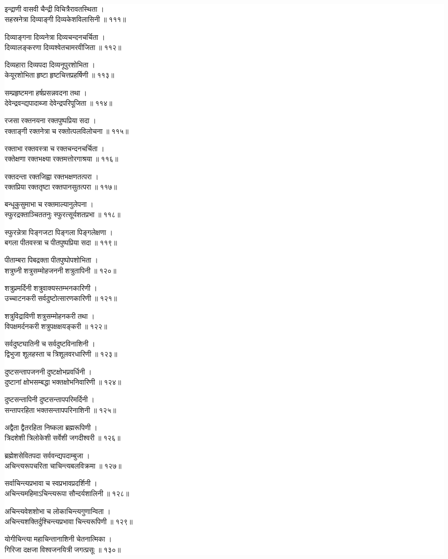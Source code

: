 इन्द्राणी वासवी चैन्द्री विचित्रैरावतस्थिता ।  
सहस्रनेत्रा दिव्याङ्गी दिव्यकेशविलासिनी ॥ १११॥  
  
दिव्याङ्गना दिव्यनेत्रा दिव्यचन्दनचर्चिता ।  
दिव्यालङ्करणा दिव्यश्वेतचामरवीजिता ॥ ११२॥  
  
दिव्यहारा दिव्यपदा दिव्यनूपुरशोभिता ।  
केयूरशोभिता हृष्टा हृष्टचित्तप्रहर्षिणी ॥ ११३॥  
  
सम्प्रहृष्टमना हर्षप्रसन्नवदना तथा ।  
देवेन्द्रवन्द्यपादाब्जा देवेन्द्रपरिपूजिता ॥ ११४॥  
  
रजसा रक्तनयना रक्तपुष्पप्रिया सदा ।  
रक्ताङ्गी रक्तनेत्रा च रक्तोत्पलविलोचना ॥ ११५॥  
  
रक्ताभा रक्तवस्त्रा च रक्तचन्दनचर्चिता ।  
रक्तेक्षणा रक्तभक्ष्या रक्तमत्तोरगाश्रया ॥ ११६॥  
  
रक्तदन्ता रक्तजिह्वा रक्तभक्षणतत्परा ।  
रक्तप्रिया रक्ततृष्टा रक्तपानसुतत्परा ॥ ११७॥  
  
बन्धूकुसुमाभा च रक्तमाल्यानुलेपना ।  
स्फुरद्रक्ताञ्चिततनुः स्फुरत्सूर्यशतप्रभा ॥ ११८॥  
  
स्फुरन्नेत्रा पिङ्गजटा पिङ्गला पिङ्गलेक्षणा ।  
बगला पीतवस्त्रा च पीतपुष्पप्रिया सदा ॥ ११९॥  
  
पीताम्बरा पिबद्रक्ता पीतपुष्पोपशोभिता ।  
शत्रुघ्नी शत्रुसम्मोहजननी शत्रुतापिनी ॥ १२०॥  
  
शत्रुप्रमर्दिनी शत्रुवाक्यस्तम्भनकारिणी ।  
उच्चाटनकरी सर्वदुष्टोत्सारणकारिणी ॥ १२१॥  
  
शत्रुविद्राविणी शत्रुसम्मोहनकरी तथा ।  
विपक्षमर्दनकरी शत्रुपक्षक्षयङ्करी ॥ १२२॥  
  
सर्वदुष्टघातिनी च सर्वदुष्टविनाशिनी ।  
द्विभुजा शूलहस्ता च त्रिशूलवरधारिणी ॥ १२३॥  
  
दुष्टसन्तापजननी दुष्टक्षोभप्रवर्धिनी ।  
दुष्टानां क्षोभसम्बद्धा भक्तक्षोभनिवारिणी ॥ १२४॥  
  
दुष्टसन्तापिनी दुष्टसन्तापपरिमर्दिनी ।  
सन्तापरहिता भक्तसन्तापपरिनाशिनी ॥ १२५॥  
  
अद्वैता द्वैतरहिता निष्कला ब्रह्मरूपिणी ।  
त्रिदशेशी त्रिलोकेशी सर्वेशी जगदीश्वरी ॥ १२६॥  
  
ब्रह्मेशसेवितपदा सर्ववन्द्यपदाम्बुजा ।  
अचिन्त्यरूपचरिता चाचिन्त्यबलविक्रमा ॥ १२७॥  
  
सर्वाचिन्त्यप्रभावा च स्वप्रभावप्रदर्शिनी ।  
अचिन्त्यमहिमाऽचिन्त्यरूपा सौन्दर्यशालिनी ॥ १२८॥  
  
अचिन्त्यवेशशोभा च लोकाचिन्त्यगुणान्विता ।  
अचिन्त्यशक्तिर्दुश्चिन्त्यप्रभावा चिन्त्यरूपिणी ॥ १२९॥  
  
योगीचिन्त्या महाचिन्तानाशिनी चेतनात्मिका ।  
गिरिजा दक्षजा विश्वजनयित्री जगत्प्रसूः ॥ १३०॥  
  